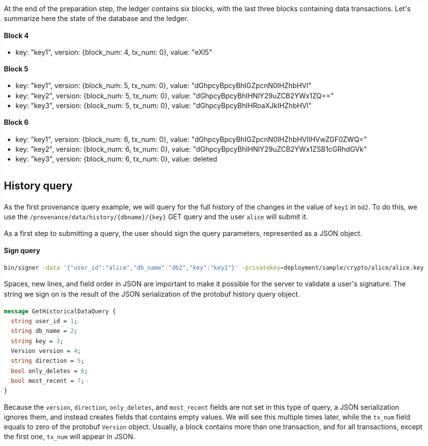 At the end of the preparation step, the ledger contains six blocks, with the last three blocks containing data transactions. Let's summarize here the state of the database and the ledger.

**Block 4**

- key: "key1", version: {block_num: 4, tx_num: 0}, value: "eXl5"

**Block 5**

- key: "key1", version: {block_num: 5, tx_num: 0}, value: "dGhpcyBpcyBhIGZpcnN0IHZhbHVl"
- key: "key2", version: {block_num: 5, tx_num: 0}, value: "dGhpcyBpcyBhIHNlY29uZCB2YWx1ZQ=="
- key: "key3", version: {block_num: 5, tx_num: 0}, value: "dGhpcyBpcyBhIHRoaXJkIHZhbHVl"

**Block 6**

- key: "key1", version: {block_num: 6, tx_num: 0}, value: "dGhpcyBpcyBhIGZpcnN0IHZhbHVlIHVwZGF0ZWQ="
- key: "key2", version: {block_num: 6, tx_num: 0}, value: "dGhpcyBpcyBhIHNlY29uZCB2YWx1ZSB1cGRhdGVk"
- key: "key3", version: {block_num: 6, tx_num: 0}, value: deleted


## History query
As the first provenance query example, we will query for the full history of the changes in the value of `key1` in `bd2`. To do this, we use the `/provenance/data/history/{dbname}/{key}` GET query and the user `alice` will submit it.

As a first step to submitting a query, the user should sign the query parameters, represented as a JSON object. 

**Sign query**
```sh
bin/signer -data '{"user_id":"alice","db_name":"db2","key":"key1"}' -privatekey=deployment/sample/crypto/alice/alice.key
```

Spaces, new lines, and field order in JSON are important to make it possible for the server to validate a user's signature. The string we sign on is the result of the JSON serialization of the protobuf history query object.
```protobuf
message GetHistoricalDataQuery {
  string user_id = 1;
  string db_name = 2;
  string key = 3;
  Version version = 4;
  string direction = 5;
  bool only_deletes = 6;
  bool most_recent = 7;
}
```
Because the `version`, `direction`, `only_deletes`, and `most_recent` fields are not set in this type of query, a JSON serialization ignores them, and instead creates fields that contains empty values. We will see this multiple times later, while the `tx_num` field equals to zero of the protobuf `Version` object. Usually, a block contains more than one transaction, and for all transactions, except the first one, `tx_num` will appear in JSON. 

